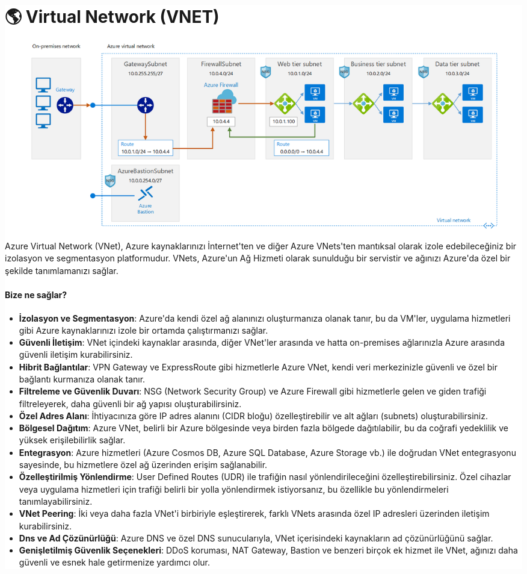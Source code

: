 # 🌎 Virtual Network (VNET)



<figure><img src="../.gitbook/assets/29e210f4fa1de7efbfe94292f910a083.png" alt=""><figcaption></figcaption></figure>

Azure Virtual Network (VNet), Azure kaynaklarınızı İnternet'ten ve diğer Azure VNets'ten mantıksal olarak izole edebileceğiniz bir izolasyon ve segmentasyon platformudur. VNets, Azure'un Ağ Hizmeti olarak sunulduğu bir servistir ve ağınızı Azure'da özel bir şekilde tanımlamanızı sağlar.



#### Bize ne sağlar?

* **İzolasyon ve Segmentasyon**: Azure'da kendi özel ağ alanınızı oluşturmanıza olanak tanır, bu da VM'ler, uygulama hizmetleri gibi Azure kaynaklarınızı izole bir ortamda çalıştırmanızı sağlar.
* **Güvenli İletişim**: VNet içindeki kaynaklar arasında, diğer VNet'ler arasında ve hatta on-premises ağlarınızla Azure arasında güvenli iletişim kurabilirsiniz.
* **Hibrit Bağlantılar**: VPN Gateway ve ExpressRoute gibi hizmetlerle Azure VNet, kendi veri merkezinizle güvenli ve özel bir bağlantı kurmanıza olanak tanır.
* **Filtreleme ve Güvenlik Duvarı**: NSG (Network Security Group) ve Azure Firewall gibi hizmetlerle gelen ve giden trafiği filtreleyerek, daha güvenli bir ağ yapısı oluşturabilirsiniz.
* **Özel Adres Alanı**: İhtiyacınıza göre IP adres alanını (CIDR bloğu) özelleştirebilir ve alt ağları (subnets) oluşturabilirsiniz.
* **Bölgesel Dağıtım**: Azure VNet, belirli bir Azure bölgesinde veya birden fazla bölgede dağıtılabilir, bu da coğrafi yedeklilik ve yüksek erişilebilirlik sağlar.
* **Entegrasyon**: Azure hizmetleri (Azure Cosmos DB, Azure SQL Database, Azure Storage vb.) ile doğrudan VNet entegrasyonu sayesinde, bu hizmetlere özel ağ üzerinden erişim sağlanabilir.
* **Özelleştirilmiş Yönlendirme**: User Defined Routes (UDR) ile trafiğin nasıl yönlendirileceğini özelleştirebilirsiniz. Özel cihazlar veya uygulama hizmetleri için trafiği belirli bir yolla yönlendirmek istiyorsanız, bu özellikle bu yönlendirmeleri tanımlayabilirsiniz.
* **VNet Peering**: İki veya daha fazla VNet'i birbiriyle eşleştirerek, farklı VNets arasında özel IP adresleri üzerinden iletişim kurabilirsiniz.
* **Dns ve Ad Çözünürlüğü**: Azure DNS ve özel DNS sunucularıyla, VNet içerisindeki kaynakların ad çözünürlüğünü sağlar.
* **Genişletilmiş Güvenlik Seçenekleri**: DDoS koruması, NAT Gateway, Bastion ve benzeri birçok ek hizmet ile VNet, ağınızı daha güvenli ve esnek hale getirmenize yardımcı olur.
